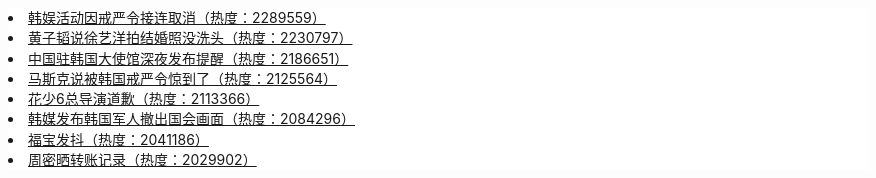 <li>
<a href="https://s.weibo.com/weibo?q=%23%E9%9F%A9%E5%A8%B1%E6%B4%BB%E5%8A%A8%E5%9B%A0%E6%88%92%E4%B8%A5%E4%BB%A4%E6%8E%A5%E8%BF%9E%E5%8F%96%E6%B6%88%23" target="weibo">
韩娱活动因戒严令接连取消（热度：2289559）
</a>
</li>

<li>
<a href="https://s.weibo.com/weibo?q=%23%E9%BB%84%E5%AD%90%E9%9F%AC%E8%AF%B4%E5%BE%90%E8%89%BA%E6%B4%8B%E6%8B%8D%E7%BB%93%E5%A9%9A%E7%85%A7%E6%B2%A1%E6%B4%97%E5%A4%B4%23" target="weibo">
黄子韬说徐艺洋拍结婚照没洗头（热度：2230797）
</a>
</li>

<li>
<a href="https://s.weibo.com/weibo?q=%23%E4%B8%AD%E5%9B%BD%E9%A9%BB%E9%9F%A9%E5%9B%BD%E5%A4%A7%E4%BD%BF%E9%A6%86%E6%B7%B1%E5%A4%9C%E5%8F%91%E5%B8%83%E6%8F%90%E9%86%92%23" target="weibo">
中国驻韩国大使馆深夜发布提醒（热度：2186651）
</a>
</li>

<li>
<a href="https://s.weibo.com/weibo?q=%23%E9%A9%AC%E6%96%AF%E5%85%8B%E8%AF%B4%E8%A2%AB%E9%9F%A9%E5%9B%BD%E6%88%92%E4%B8%A5%E4%BB%A4%E6%83%8A%E5%88%B0%E4%BA%86%23" target="weibo">
马斯克说被韩国戒严令惊到了（热度：2125564）
</a>
</li>

<li>
<a href="https://s.weibo.com/weibo?q=%23%E8%8A%B1%E5%B0%916%E6%80%BB%E5%AF%BC%E6%BC%94%E9%81%93%E6%AD%89%23" target="weibo">
花少6总导演道歉（热度：2113366）
</a>
</li>

<li>
<a href="https://s.weibo.com/weibo?q=%23%E9%9F%A9%E5%AA%92%E5%8F%91%E5%B8%83%E9%9F%A9%E5%9B%BD%E5%86%9B%E4%BA%BA%E6%92%A4%E5%87%BA%E5%9B%BD%E4%BC%9A%E7%94%BB%E9%9D%A2%23" target="weibo">
韩媒发布韩国军人撤出国会画面（热度：2084296）
</a>
</li>

<li>
<a href="https://s.weibo.com/weibo?q=%23%E7%A6%8F%E5%AE%9D%E5%8F%91%E6%8A%96%23" target="weibo">
福宝发抖（热度：2041186）
</a>
</li>

<li>
<a href="https://s.weibo.com/weibo?q=%23%E5%91%A8%E5%AF%86%E6%99%92%E8%BD%AC%E8%B4%A6%E8%AE%B0%E5%BD%95%23" target="weibo">
周密晒转账记录（热度：2029902）
</a>
</li>
